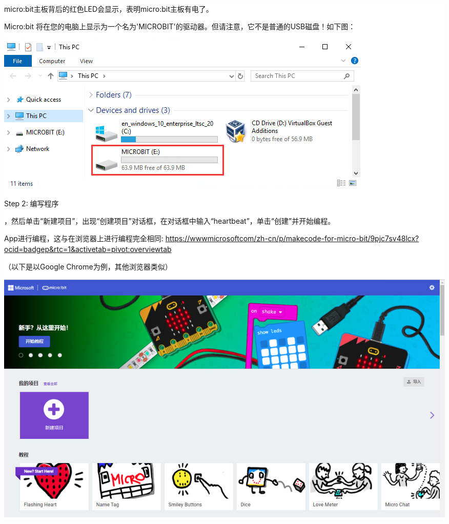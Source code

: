 micro:bit主板背后的红色LED会显示，表明micro:bit主板有电了。

Micro:bit
将在您的电脑上显示为一个名为'MICROBIT'的驱动器。但请注意，它不是普通的USB磁盘！如下图：

![](media/a2b53f93f4c24b81fc5cdb5986fd100d.png)

Step 2: 编写程序

，然后单击“新建项目”，出现“创建项目”对话框，在对话框中输入“heartbeat”，单击“创建”并开始编程。

App进行编程，这与在浏览器上进行编程完全相同:
[https://wwwmicrosoftcom/zh-cn/p/makecode-for-micro-bit/9pjc7sv48lcx?ocid=badgep&rtc=1&activetab=pivot:overviewtab](https://wwwmicrosoftcom/zh-cn/p/makecode-for-micro-bit/9pjc7sv48lcx?ocid=badgep&rtc=1#activetab=pivot:overviewtab)

（以下是以Google Chrome为例，其他浏览器类似）

![](media/f7a321023281fc7221a9506b10f2eaaa.png)
